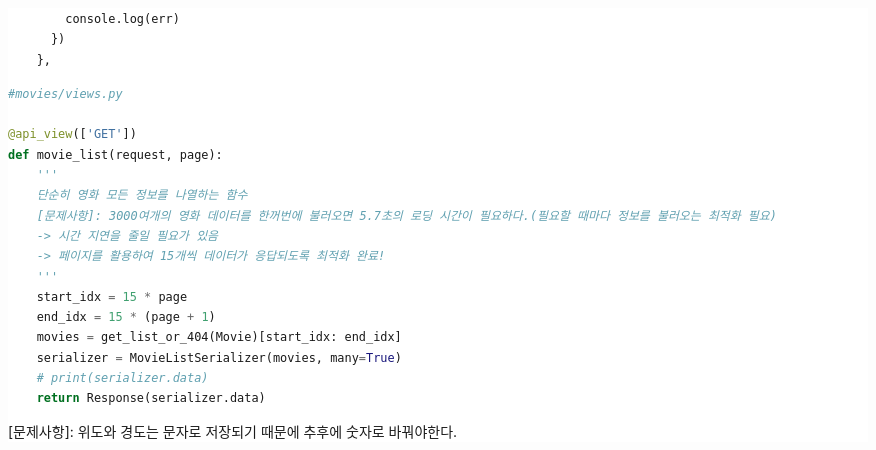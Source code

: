 ```vue
        console.log(err)
      })
    },
```

```python
#movies/views.py

@api_view(['GET'])
def movie_list(request, page):
    '''
    단순히 영화 모든 정보를 나열하는 함수
    [문제사항]: 3000여개의 영화 데이터를 한꺼번에 불러오면 5.7초의 로딩 시간이 필요하다.(필요할 때마다 정보를 불러오는 최적화 필요)
    -> 시간 지연을 줄일 필요가 있음
    -> 페이지를 활용하여 15개씩 데이터가 응답되도록 최적화 완료!
    '''
    start_idx = 15 * page
    end_idx = 15 * (page + 1)
    movies = get_list_or_404(Movie)[start_idx: end_idx]
    serializer = MovieListSerializer(movies, many=True)
    # print(serializer.data)
    return Response(serializer.data)
```



[문제사항]: 위도와 경도는 문자로 저장되기 때문에 추후에 숫자로 바꿔야한다.